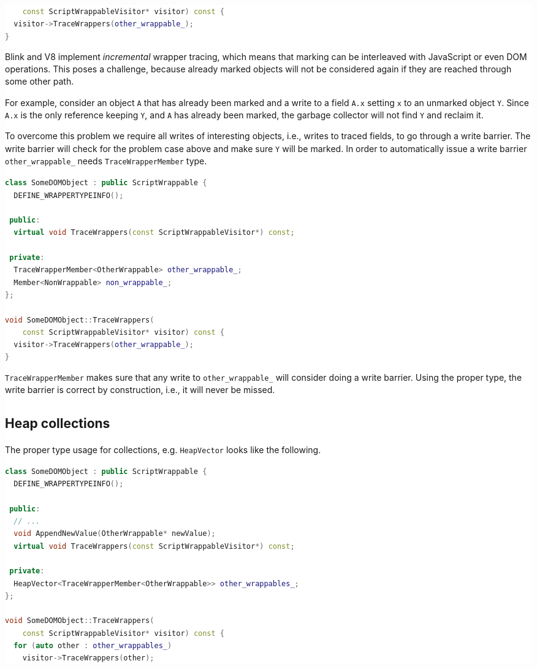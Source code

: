 ```c++
    const ScriptWrappableVisitor* visitor) const {
  visitor->TraceWrappers(other_wrappable_);
}
```


Blink and V8 implement *incremental* wrapper tracing, which means that marking
can be interleaved with JavaScript or even DOM operations. This poses a
challenge, because already marked objects will not be considered again if they
are reached through some other path.

For example, consider an object `A` that has already been marked and a write
to a field `A.x` setting `x` to an unmarked object `Y`.  Since `A.x` is
the only reference keeping `Y`, and `A` has already been marked, the garbage
collector will not find `Y` and reclaim it.

To overcome this problem we require all writes of interesting objects, i.e.,
writes to traced fields, to go through a write barrier.
The write barrier will check for the problem case above and make sure
`Y` will be marked. In order to automatically issue a write barrier
`other_wrappable_` needs `TraceWrapperMember` type.

```c++
class SomeDOMObject : public ScriptWrappable {
  DEFINE_WRAPPERTYPEINFO();

 public:
  virtual void TraceWrappers(const ScriptWrappableVisitor*) const;

 private:
  TraceWrapperMember<OtherWrappable> other_wrappable_;
  Member<NonWrappable> non_wrappable_;
};

void SomeDOMObject::TraceWrappers(
    const ScriptWrappableVisitor* visitor) const {
  visitor->TraceWrappers(other_wrappable_);
}
```

`TraceWrapperMember` makes sure that any write to `other_wrappable_` will
consider doing a write barrier. Using the proper type, the write barrier is
correct by construction, i.e., it will never be missed.

## Heap collections

The proper type usage for collections, e.g. `HeapVector` looks like the
following.

```c++
class SomeDOMObject : public ScriptWrappable {
  DEFINE_WRAPPERTYPEINFO();

 public:
  // ...
  void AppendNewValue(OtherWrappable* newValue);
  virtual void TraceWrappers(const ScriptWrappableVisitor*) const;

 private:
  HeapVector<TraceWrapperMember<OtherWrappable>> other_wrappables_;
};

void SomeDOMObject::TraceWrappers(
    const ScriptWrappableVisitor* visitor) const {
  for (auto other : other_wrappables_)
    visitor->TraceWrappers(other);
```
